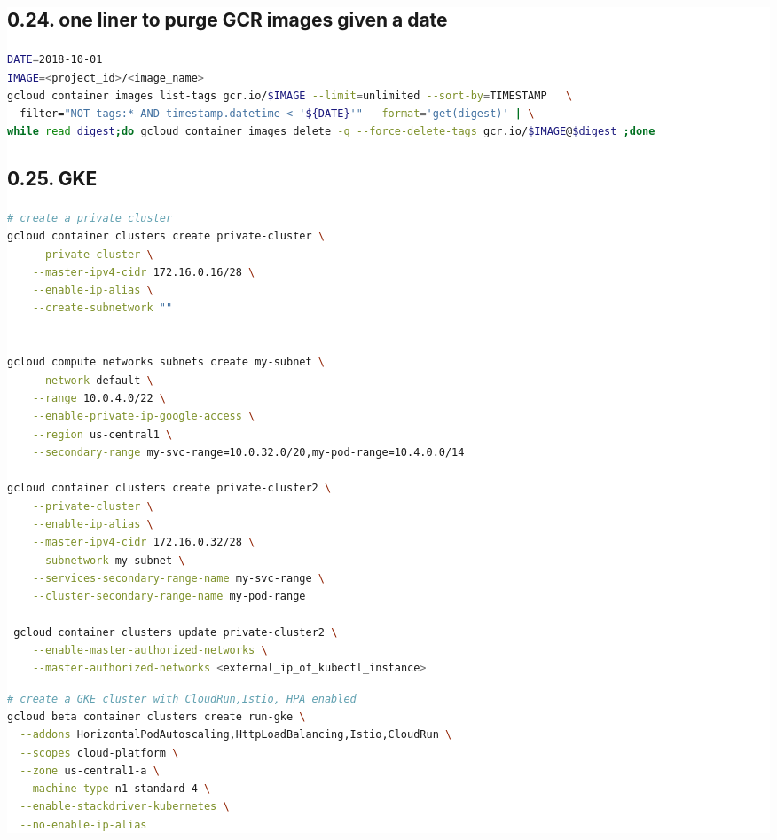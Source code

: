 ## 0.24. one liner to purge GCR images given a date

```bash
DATE=2018-10-01
IMAGE=<project_id>/<image_name>
gcloud container images list-tags gcr.io/$IMAGE --limit=unlimited --sort-by=TIMESTAMP   \
--filter="NOT tags:* AND timestamp.datetime < '${DATE}'" --format='get(digest)' | \
while read digest;do gcloud container images delete -q --force-delete-tags gcr.io/$IMAGE@$digest ;done
```
## 0.25. GKE

```bash
# create a private cluster
gcloud container clusters create private-cluster \
    --private-cluster \
    --master-ipv4-cidr 172.16.0.16/28 \
    --enable-ip-alias \
    --create-subnetwork ""


gcloud compute networks subnets create my-subnet \
    --network default \
    --range 10.0.4.0/22 \
    --enable-private-ip-google-access \
    --region us-central1 \
    --secondary-range my-svc-range=10.0.32.0/20,my-pod-range=10.4.0.0/14

gcloud container clusters create private-cluster2 \
    --private-cluster \
    --enable-ip-alias \
    --master-ipv4-cidr 172.16.0.32/28 \
    --subnetwork my-subnet \
    --services-secondary-range-name my-svc-range \
    --cluster-secondary-range-name my-pod-range
 
 gcloud container clusters update private-cluster2 \
    --enable-master-authorized-networks \
    --master-authorized-networks <external_ip_of_kubectl_instance>
```

```bash
# create a GKE cluster with CloudRun,Istio, HPA enabled
gcloud beta container clusters create run-gke \
  --addons HorizontalPodAutoscaling,HttpLoadBalancing,Istio,CloudRun \
  --scopes cloud-platform \
  --zone us-central1-a \
  --machine-type n1-standard-4 \
  --enable-stackdriver-kubernetes \
  --no-enable-ip-alias
```
